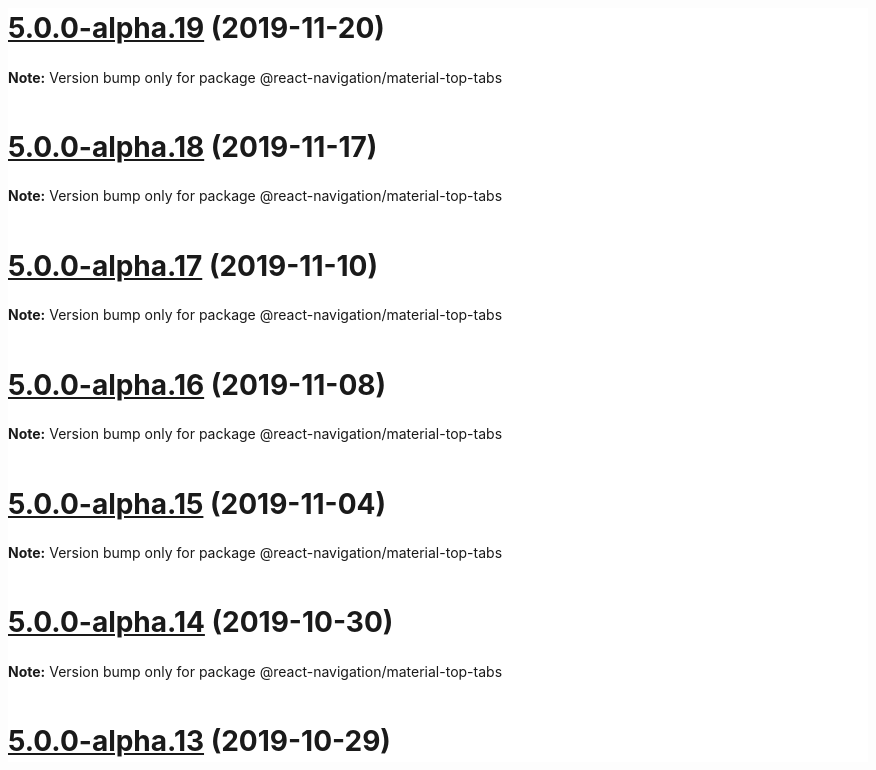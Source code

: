 # [5.0.0-alpha.19](https://github.com/react-navigation/navigation-ex/compare/@react-navigation/material-top-tabs@5.0.0-alpha.18...@react-navigation/material-top-tabs@5.0.0-alpha.19) (2019-11-20)

**Note:** Version bump only for package @react-navigation/material-top-tabs

# [5.0.0-alpha.18](https://github.com/react-navigation/navigation-ex/compare/@react-navigation/material-top-tabs@5.0.0-alpha.17...@react-navigation/material-top-tabs@5.0.0-alpha.18) (2019-11-17)

**Note:** Version bump only for package @react-navigation/material-top-tabs

# [5.0.0-alpha.17](https://github.com/react-navigation/navigation-ex/compare/@react-navigation/material-top-tabs@5.0.0-alpha.16...@react-navigation/material-top-tabs@5.0.0-alpha.17) (2019-11-10)

**Note:** Version bump only for package @react-navigation/material-top-tabs

# [5.0.0-alpha.16](https://github.com/react-navigation/navigation-ex/compare/@react-navigation/material-top-tabs@5.0.0-alpha.15...@react-navigation/material-top-tabs@5.0.0-alpha.16) (2019-11-08)

**Note:** Version bump only for package @react-navigation/material-top-tabs

# [5.0.0-alpha.15](https://github.com/react-navigation/navigation-ex/compare/@react-navigation/material-top-tabs@5.0.0-alpha.14...@react-navigation/material-top-tabs@5.0.0-alpha.15) (2019-11-04)

**Note:** Version bump only for package @react-navigation/material-top-tabs

# [5.0.0-alpha.14](https://github.com/react-navigation/navigation-ex/compare/@react-navigation/material-top-tabs@5.0.0-alpha.13...@react-navigation/material-top-tabs@5.0.0-alpha.14) (2019-10-30)

**Note:** Version bump only for package @react-navigation/material-top-tabs

# [5.0.0-alpha.13](https://github.com/react-navigation/navigation-ex/compare/@react-navigation/material-top-tabs@5.0.0-alpha.12...@react-navigation/material-top-tabs@5.0.0-alpha.13) (2019-10-29)
